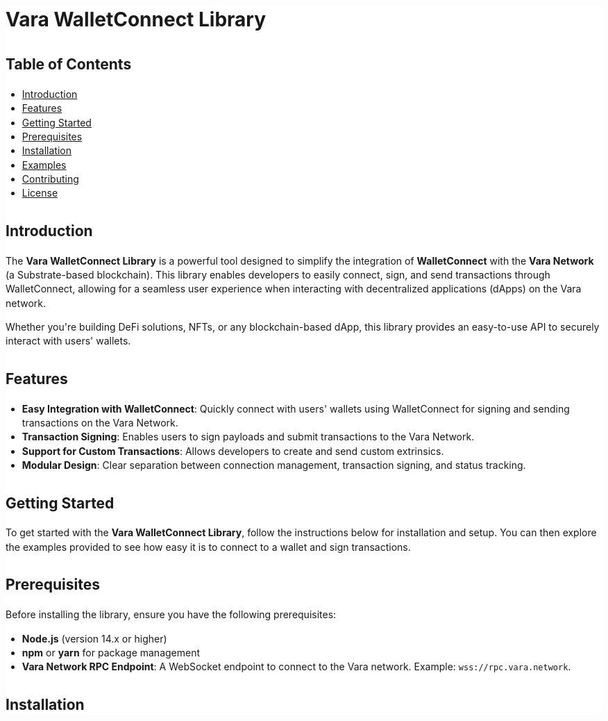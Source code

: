 # Vara WalletConnect Library

## Table of Contents

- [Introduction](#introduction)
- [Features](#features)
- [Getting Started](#getting-started)
- [Prerequisites](#prerequisites)
- [Installation](#installation)
- [Examples](#examples)
- [Contributing](#contributing)
- [License](#license)

## Introduction

The **Vara WalletConnect Library** is a powerful tool designed to simplify the integration of **WalletConnect** with the **Vara Network** (a Substrate-based blockchain). This library enables developers to easily connect, sign, and send transactions through WalletConnect, allowing for a seamless user experience when interacting with decentralized applications (dApps) on the Vara network.

Whether you're building DeFi solutions, NFTs, or any blockchain-based dApp, this library provides an easy-to-use API to securely interact with users' wallets.

## Features

- **Easy Integration with WalletConnect**: Quickly connect with users' wallets using WalletConnect for signing and sending transactions on the Vara Network.
- **Transaction Signing**: Enables users to sign payloads and submit transactions to the Vara Network.
- **Support for Custom Transactions**: Allows developers to create and send custom extrinsics.
- **Modular Design**: Clear separation between connection management, transaction signing, and status tracking.

## Getting Started

To get started with the **Vara WalletConnect Library**, follow the instructions below for installation and setup. You can then explore the examples provided to see how easy it is to connect to a wallet and sign transactions.

## Prerequisites

Before installing the library, ensure you have the following prerequisites:

- **Node.js** (version 14.x or higher)
- **npm** or **yarn** for package management
- **Vara Network RPC Endpoint**: A WebSocket endpoint to connect to the Vara network. Example: `wss://rpc.vara.network`.

## Installation
